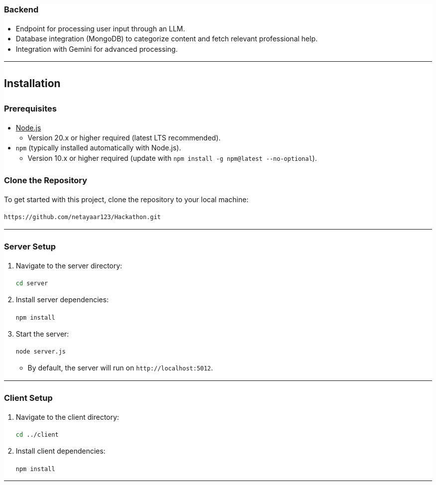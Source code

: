 ### Backend
- Endpoint for processing user input through an LLM.
- Database integration (MongoDB) to categorize content and fetch relevant professional help.
- Integration with Gemini for advanced processing.

---

## Installation

### Prerequisites

- [Node.js](https://nodejs.org/en) 
  - Version 20.x or higher required (latest LTS recommended).
- `npm` (typically installed automatically with Node.js).
  - Version 10.x or higher required (update with `npm install -g npm@latest --no-optional`).

### Clone the Repository

To get started with this project, clone the repository to your local machine:

```bash
https://github.com/netayaar123/Hackathon.git
```

---

### Server Setup
1. Navigate to the server directory:
   ```bash
   cd server
   ```
2. Install server dependencies:
   ```bash
   npm install
   ```
3. Start the server:
   ```bash
   node server.js
   ```
   - By default, the server will run on `http://localhost:5012`.

---

### Client Setup
1. Navigate to the client directory:
   ```bash
   cd ../client
   ```
2. Install client dependencies:
   ```bash
   npm install
   ```

---
